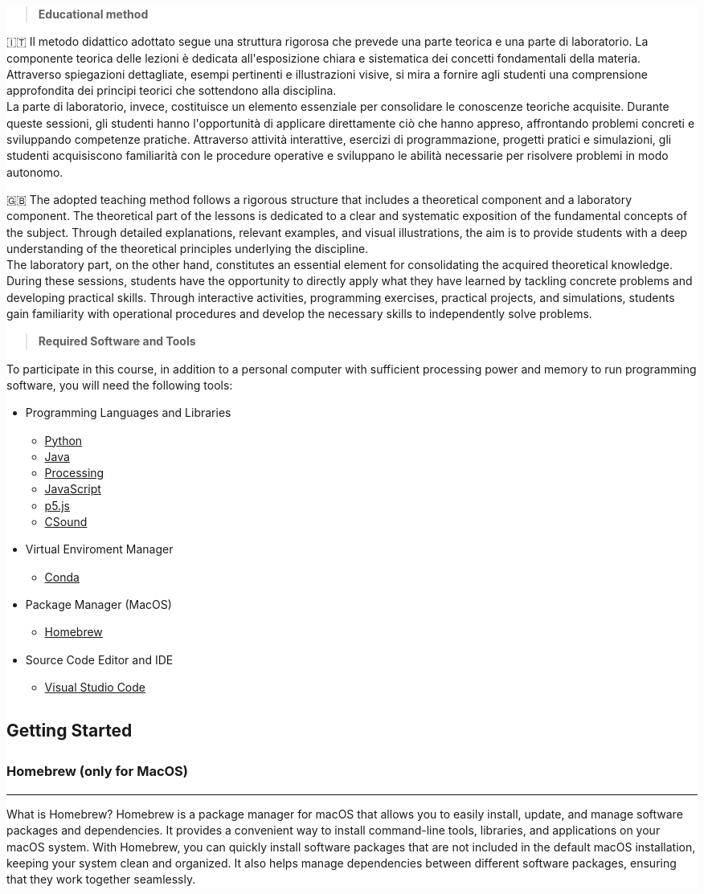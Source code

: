 > **Educational method**  

🇮🇹 Il metodo didattico adottato segue una struttura rigorosa che prevede una parte teorica e una parte di laboratorio. La componente teorica delle lezioni è dedicata all'esposizione chiara e sistematica dei concetti fondamentali della materia. Attraverso spiegazioni dettagliate, esempi pertinenti e illustrazioni visive, si mira a fornire agli studenti una comprensione approfondita dei principi teorici che sottendono alla disciplina.  
La parte di laboratorio, invece, costituisce un elemento essenziale per consolidare le conoscenze teoriche acquisite. Durante queste sessioni, gli studenti hanno l'opportunità di applicare direttamente ciò che hanno appreso, affrontando problemi concreti e sviluppando competenze pratiche. Attraverso attività interattive, esercizi di programmazione, progetti pratici e simulazioni, gli studenti acquisiscono familiarità con le procedure operative e sviluppano le abilità necessarie per risolvere problemi in modo autonomo.  

🇬🇧 The adopted teaching method follows a rigorous structure that includes a theoretical component and a laboratory component. The theoretical part of the lessons is dedicated to a clear and systematic exposition of the fundamental concepts of the subject. Through detailed explanations, relevant examples, and visual illustrations, the aim is to provide students with a deep understanding of the theoretical principles underlying the discipline.  
The laboratory part, on the other hand, constitutes an essential element for consolidating the acquired theoretical knowledge. During these sessions, students have the opportunity to directly apply what they have learned by tackling concrete problems and developing practical skills. Through interactive activities, programming exercises, practical projects, and simulations, students gain familiarity with operational procedures and develop the necessary skills to independently solve problems.  

> **Required Software and Tools**

To participate in this course, in addition to a personal computer with sufficient processing power and memory to run programming software, you will need the following tools:  

- Programming Languages and Libraries
  - [Python](#python)
  - [Java](#java)
  - [Processing](#processing)
  - [JavaScript](#javascript)
  - [p5.js](#p5js)
  - [CSound](#csound-and-cabbage-studio)

- Virtual Enviroment Manager
  - [Conda](#conda)

- Package Manager (MacOS)
  - [Homebrew](#homebrew-only-for-macos)

- Source Code Editor and IDE
  - [Visual Studio Code](#source-code-editor-and-ide)

## **Getting Started**  

### **Homebrew (only for MacOS)**  

---
What is Homebrew? Homebrew is a package manager for macOS that allows you to easily install, update, and manage software packages and dependencies. It provides a convenient way to install command-line tools, libraries, and applications on your macOS system. With Homebrew, you can quickly install software packages that are not included in the default macOS installation, keeping your system clean and organized. It also helps manage dependencies between different software packages, ensuring that they work together seamlessly.
